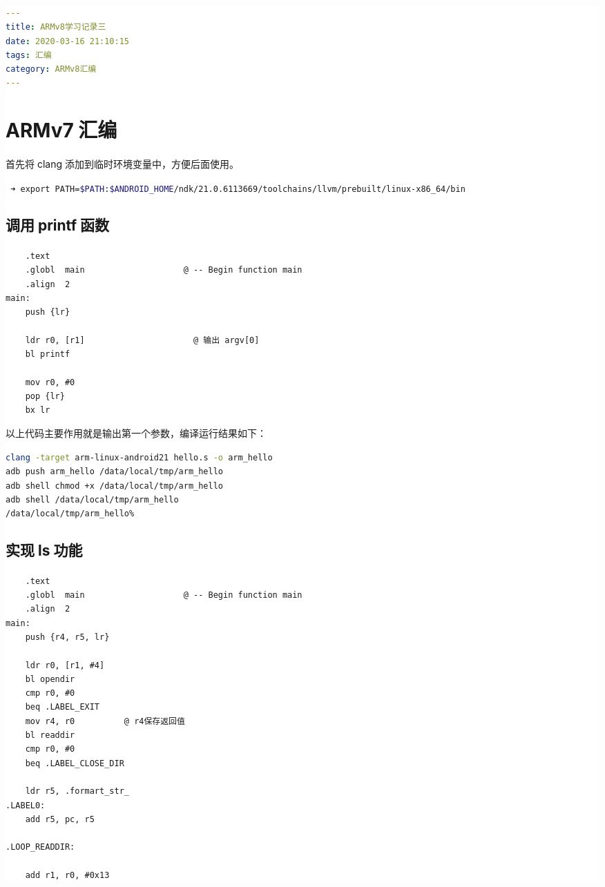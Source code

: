 ```yaml
---
title: ARMv8学习记录三
date: 2020-03-16 21:10:15
tags: 汇编
category: ARMv8汇编
---
```


# ARMv7 汇编
首先将 clang 添加到临时环境变量中，方便后面使用。
```bash
 ➜ export PATH=$PATH:$ANDROID_HOME/ndk/21.0.6113669/toolchains/llvm/prebuilt/linux-x86_64/bin 
```
## 调用 printf 函数
```armasm
    .text
    .globl	main                    @ -- Begin function main
    .align	2
main:
    push {lr}

    ldr r0, [r1]                      @ 输出 argv[0]
    bl printf

    mov r0, #0
    pop {lr}
    bx lr
```
以上代码主要作用就是输出第一个参数，编译运行结果如下：
```bash
clang -target arm-linux-android21 hello.s -o arm_hello
adb push arm_hello /data/local/tmp/arm_hello
adb shell chmod +x /data/local/tmp/arm_hello
adb shell /data/local/tmp/arm_hello
/data/local/tmp/arm_hello%
```
## 实现 ls 功能
```armasm
    .text
    .globl	main                    @ -- Begin function main
    .align	2
main:
    push {r4, r5, lr}

    ldr r0, [r1, #4]
    bl opendir
    cmp r0, #0
    beq .LABEL_EXIT
    mov r4, r0          @ r4保存返回值
    bl readdir
    cmp r0, #0
    beq .LABEL_CLOSE_DIR

    ldr r5, .formart_str_
.LABEL0:
    add r5, pc, r5

.LOOP_READDIR:

    add r1, r0, #0x13
```